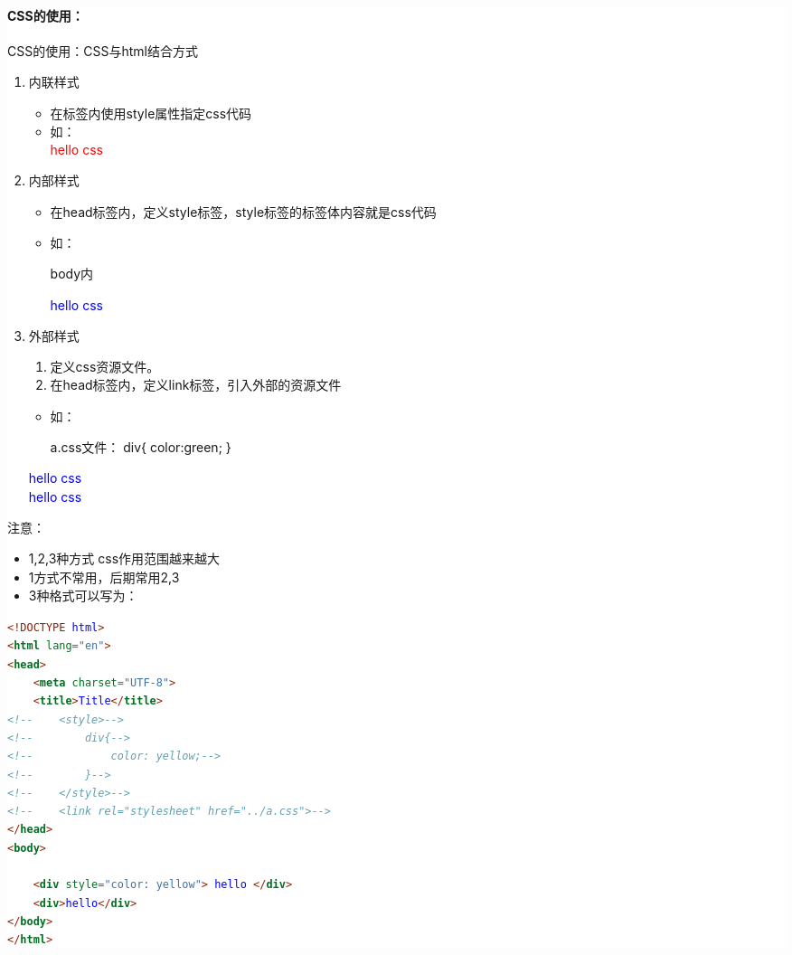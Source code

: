 



#### CSS的使用：

CSS的使用：CSS与html结合方式

1. 内联样式
	 * 在标签内使用style属性指定css代码
	 * 如：<div style="color:red;">hello css</div>
2. 内部样式
	* 在head标签内，定义style标签，style标签的标签体内容就是css代码
	
	* 如：
		<style>
	        div{
	            color:blue;
	        }
	  </style>
	  
		body内
		
		<div>hello css</div>
3. 外部样式
	1. 定义css资源文件。
	2. 在head标签内，定义link标签，引入外部的资源文件
	
	* 如：
	
	  a.css文件：
	  		div{
	  		    color:green;
	  		}
	  	<link rel="stylesheet" href="css/a.css">

	<div>hello css</div>
	<div>hello css</div>

注意：
* 1,2,3种方式 css作用范围越来越大
* 1方式不常用，后期常用2,3
* 3种格式可以写为：
	<style>
        @import "css/a.css";
    </style>

```html
<!DOCTYPE html>
<html lang="en">
<head>
    <meta charset="UTF-8">
    <title>Title</title>
<!--    <style>-->
<!--        div{-->
<!--            color: yellow;-->
<!--        }-->
<!--    </style>-->
<!--    <link rel="stylesheet" href="../a.css">-->
</head>
<body>

    <div style="color: yellow"> hello </div>
    <div>hello</div>
</body>
</html>
```
